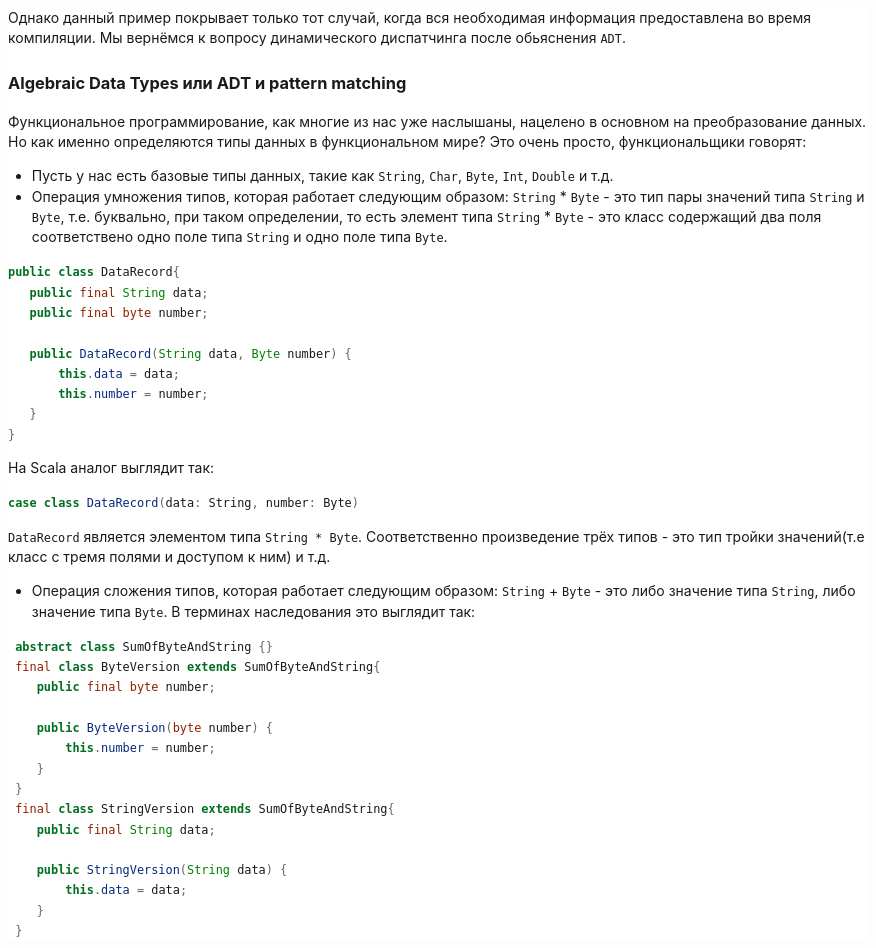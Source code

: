 Однако данный пример покрывает только тот случай, когда вся необходимая информация предоставлена во время компиляции. Мы вернёмся к вопросу динамического диспатчинга после обьяснения `ADT`.

### Algebraic Data Types или ADT и pattern matching

Функциональное программирование, как многие из нас уже наслышаны, нацелено в основном на преобразование данных. Но как именно определяются типы данных в функциональном мире?
Это очень просто, функциональщики говорят:
* Пусть у нас есть базовые типы данных, такие как `String`, `Char`, `Byte`, `Int`, `Double` и т.д.
* Операция умножения типов, которая работает следующим образом: `String` * `Byte` - это тип пары значений 
 типа `String` и `Byte`, т.е. буквально, при таком определении, то есть элемент типа `String` * `Byte` - это класс содержащий два поля соответствено одно поле типа `String` и одно поле типа `Byte`.
 
 ```java
public class DataRecord{
    public final String data;
    public final byte number;

    public DataRecord(String data, Byte number) {
        this.data = data;
        this.number = number;
    }
}

 ``` 
 
  На Scala аналог выглядит так:  
  
  ```scala
  case class DataRecord(data: String, number: Byte)
  ```

 `DataRecord` является элементом типа `String * Byte`. Соответственно произведение трёх типов - это тип тройки значений(т.е класс с тремя полями и доступом к ним) и т.д.
 * Операция сложения типов, которая работает следующим образом: `String` + `Byte` - это либо значение типа `String`, либо значение типа `Byte`. В терминах наследования это выглядит так:
 
```java
 abstract class SumOfByteAndString {}
 final class ByteVersion extends SumOfByteAndString{
    public final byte number;
    
    public ByteVersion(byte number) {
        this.number = number;
    }
 }
 final class StringVersion extends SumOfByteAndString{
    public final String data;
    
    public StringVersion(String data) {
        this.data = data;
    }
 }
```
